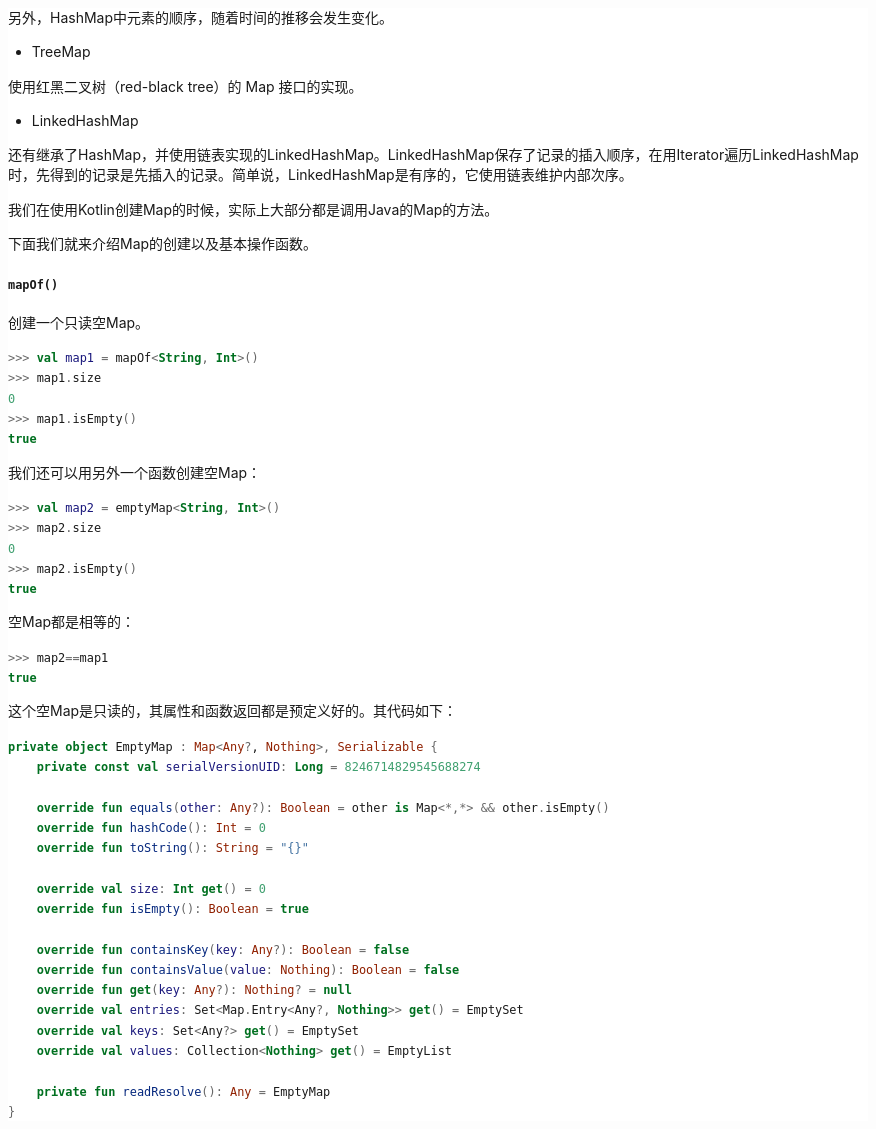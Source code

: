 另外，HashMap中元素的顺序，随着时间的推移会发生变化。

- TreeMap

使用红黑二叉树（red-black tree）的 Map 接口的实现。

- LinkedHashMap

还有继承了HashMap，并使用链表实现的LinkedHashMap。LinkedHashMap保存了记录的插入顺序，在用Iterator遍历LinkedHashMap时，先得到的记录是先插入的记录。简单说，LinkedHashMap是有序的，它使用链表维护内部次序。

我们在使用Kotlin创建Map的时候，实际上大部分都是调用Java的Map的方法。

下面我们就来介绍Map的创建以及基本操作函数。

#### `mapOf()`

创建一个只读空Map。

```kotlin
>>> val map1 = mapOf<String, Int>()
>>> map1.size
0
>>> map1.isEmpty()
true
```

我们还可以用另外一个函数创建空Map：

```kotlin
>>> val map2 = emptyMap<String, Int>()
>>> map2.size
0
>>> map2.isEmpty()
true
```

空Map都是相等的：

```kotlin
>>> map2==map1
true
```

这个空Map是只读的，其属性和函数返回都是预定义好的。其代码如下：

```kotlin
private object EmptyMap : Map<Any?, Nothing>, Serializable {
    private const val serialVersionUID: Long = 8246714829545688274

    override fun equals(other: Any?): Boolean = other is Map<*,*> && other.isEmpty()
    override fun hashCode(): Int = 0
    override fun toString(): String = "{}"

    override val size: Int get() = 0
    override fun isEmpty(): Boolean = true

    override fun containsKey(key: Any?): Boolean = false
    override fun containsValue(value: Nothing): Boolean = false
    override fun get(key: Any?): Nothing? = null
    override val entries: Set<Map.Entry<Any?, Nothing>> get() = EmptySet
    override val keys: Set<Any?> get() = EmptySet
    override val values: Collection<Nothing> get() = EmptyList

    private fun readResolve(): Any = EmptyMap
}
```
